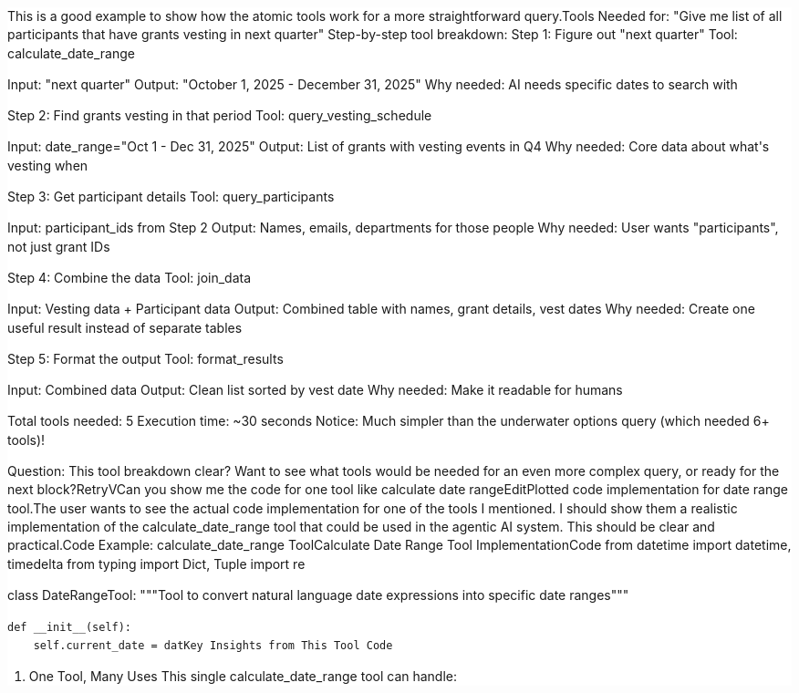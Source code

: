 This is a good example to show how the atomic tools work for a more straightforward query.Tools Needed for: "Give me list of all participants that have grants vesting in next quarter"
Step-by-step tool breakdown:
Step 1: Figure out "next quarter"
Tool: calculate_date_range

Input: "next quarter"
Output: "October 1, 2025 - December 31, 2025"
Why needed: AI needs specific dates to search with

Step 2: Find grants vesting in that period
Tool: query_vesting_schedule

Input: date_range="Oct 1 - Dec 31, 2025"
Output: List of grants with vesting events in Q4
Why needed: Core data about what's vesting when

Step 3: Get participant details
Tool: query_participants

Input: participant_ids from Step 2
Output: Names, emails, departments for those people
Why needed: User wants "participants", not just grant IDs

Step 4: Combine the data
Tool: join_data

Input: Vesting data + Participant data
Output: Combined table with names, grant details, vest dates
Why needed: Create one useful result instead of separate tables

Step 5: Format the output
Tool: format_results

Input: Combined data
Output: Clean list sorted by vest date
Why needed: Make it readable for humans


Total tools needed: 5
Execution time: ~30 seconds
Notice: Much simpler than the underwater options query (which needed 6+ tools)!

Question: This tool breakdown clear? Want to see what tools would be needed for an even more complex query, or ready for the next block?RetryVCan you show me the code for one tool like calculate date rangeEditPlotted code implementation for date range tool.The user wants to see the actual code implementation for one of the tools I mentioned. I should show them a realistic implementation of the calculate_date_range tool that could be used in the agentic AI system. This should be clear and practical.Code Example: calculate_date_range ToolCalculate Date Range Tool ImplementationCode from datetime import datetime, timedelta
from typing import Dict, Tuple
import re

class DateRangeTool:
    """Tool to convert natural language date expressions into specific date ranges"""
    
    def __init__(self):
        self.current_date = datKey Insights from This Tool Code
1. One Tool, Many Uses
This single calculate_date_range tool can handle:
